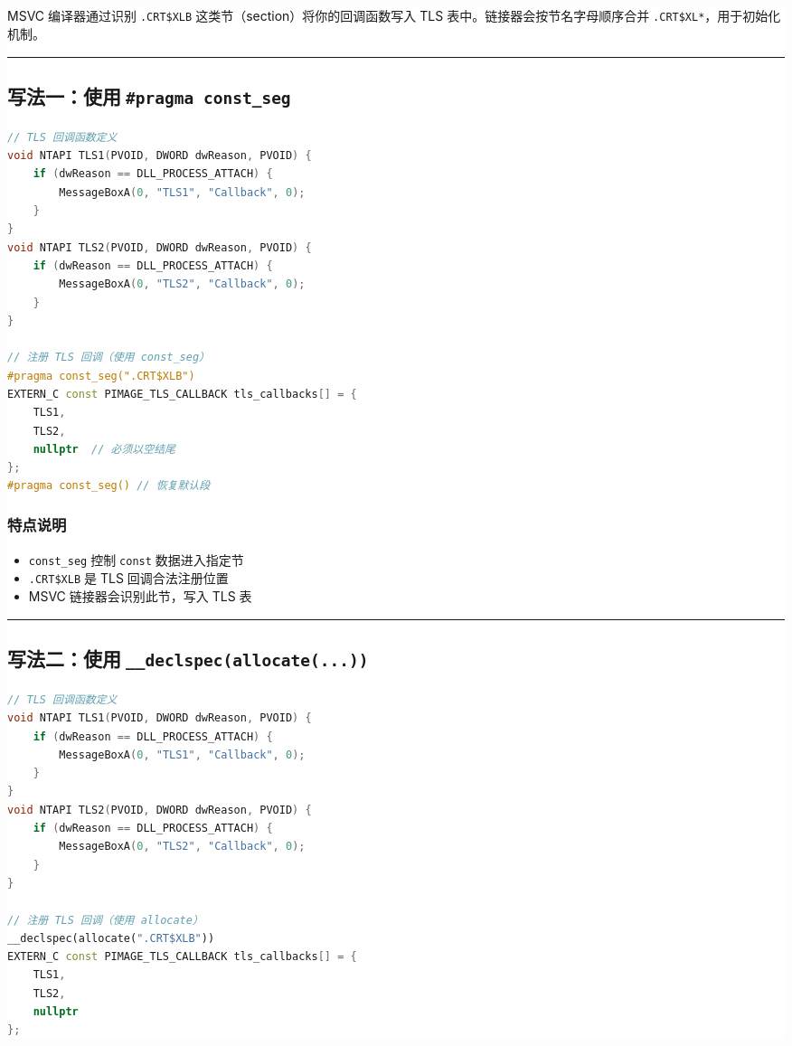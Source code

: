 MSVC 编译器通过识别 `.CRT$XLB` 这类节（section）将你的回调函数写入 TLS 表中。链接器会按节名字母顺序合并 `.CRT$XL*`，用于初始化机制。

---

## 写法一：使用 `#pragma const_seg`

```cpp
// TLS 回调函数定义
void NTAPI TLS1(PVOID, DWORD dwReason, PVOID) {
    if (dwReason == DLL_PROCESS_ATTACH) {
        MessageBoxA(0, "TLS1", "Callback", 0);
    }
}
void NTAPI TLS2(PVOID, DWORD dwReason, PVOID) {
    if (dwReason == DLL_PROCESS_ATTACH) {
        MessageBoxA(0, "TLS2", "Callback", 0);
    }
}

// 注册 TLS 回调（使用 const_seg）
#pragma const_seg(".CRT$XLB")
EXTERN_C const PIMAGE_TLS_CALLBACK tls_callbacks[] = {
    TLS1,
    TLS2,
    nullptr  // 必须以空结尾
};
#pragma const_seg() // 恢复默认段
```

### 特点说明

* `const_seg` 控制 `const` 数据进入指定节
* `.CRT$XLB` 是 TLS 回调合法注册位置
* MSVC 链接器会识别此节，写入 TLS 表

---

## 写法二：使用 `__declspec(allocate(...))`

```cpp
// TLS 回调函数定义
void NTAPI TLS1(PVOID, DWORD dwReason, PVOID) {
    if (dwReason == DLL_PROCESS_ATTACH) {
        MessageBoxA(0, "TLS1", "Callback", 0);
    }
}
void NTAPI TLS2(PVOID, DWORD dwReason, PVOID) {
    if (dwReason == DLL_PROCESS_ATTACH) {
        MessageBoxA(0, "TLS2", "Callback", 0);
    }
}

// 注册 TLS 回调（使用 allocate）
__declspec(allocate(".CRT$XLB"))
EXTERN_C const PIMAGE_TLS_CALLBACK tls_callbacks[] = {
    TLS1,
    TLS2,
    nullptr
};
```
